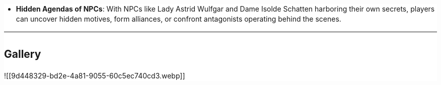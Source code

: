 * **Hidden Agendas of NPCs**: With NPCs like Lady Astrid Wulfgar and Dame Isolde Schatten harboring their own secrets, players can uncover hidden motives, form alliances, or confront antagonists operating behind the scenes.

***

## Gallery
![[9d448329-bd2e-4a81-9055-60c5ec740cd3.webp]]